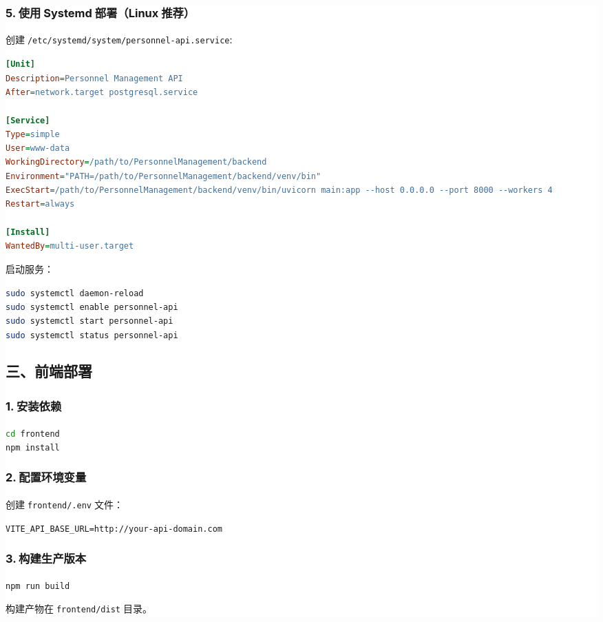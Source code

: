 ### 5. 使用 Systemd 部署（Linux 推荐）

创建 `/etc/systemd/system/personnel-api.service`:

```ini
[Unit]
Description=Personnel Management API
After=network.target postgresql.service

[Service]
Type=simple
User=www-data
WorkingDirectory=/path/to/PersonnelManagement/backend
Environment="PATH=/path/to/PersonnelManagement/backend/venv/bin"
ExecStart=/path/to/PersonnelManagement/backend/venv/bin/uvicorn main:app --host 0.0.0.0 --port 8000 --workers 4
Restart=always

[Install]
WantedBy=multi-user.target
```

启动服务：
```bash
sudo systemctl daemon-reload
sudo systemctl enable personnel-api
sudo systemctl start personnel-api
sudo systemctl status personnel-api
```

## 三、前端部署

### 1. 安装依赖

```bash
cd frontend
npm install
```

### 2. 配置环境变量

创建 `frontend/.env` 文件：

```env
VITE_API_BASE_URL=http://your-api-domain.com
```

### 3. 构建生产版本

```bash
npm run build
```

构建产物在 `frontend/dist` 目录。
